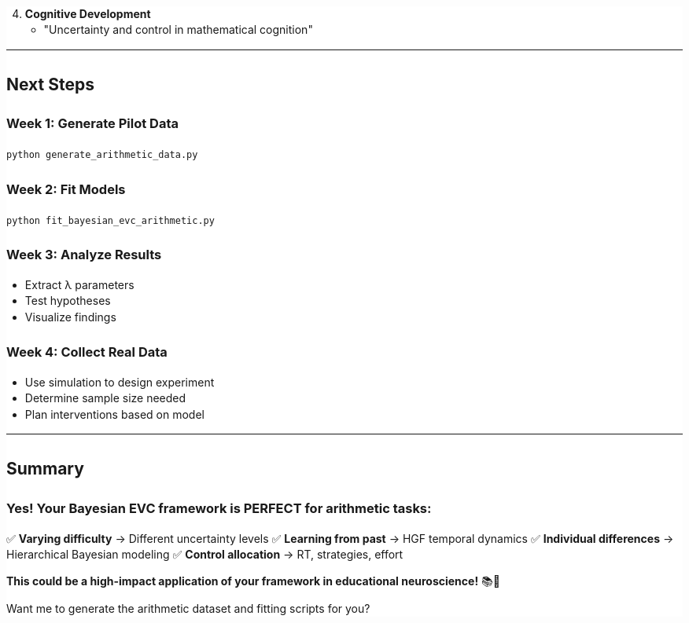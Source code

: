 4. **Cognitive Development**
   - "Uncertainty and control in mathematical cognition"

---

## Next Steps

### **Week 1: Generate Pilot Data**
```bash
python generate_arithmetic_data.py
```

### **Week 2: Fit Models**
```bash
python fit_bayesian_evc_arithmetic.py
```

### **Week 3: Analyze Results**
- Extract λ parameters
- Test hypotheses
- Visualize findings

### **Week 4: Collect Real Data**
- Use simulation to design experiment
- Determine sample size needed
- Plan interventions based on model

---

## Summary

### **Yes! Your Bayesian EVC framework is PERFECT for arithmetic tasks:**

✅ **Varying difficulty** → Different uncertainty levels
✅ **Learning from past** → HGF temporal dynamics
✅ **Individual differences** → Hierarchical Bayesian modeling
✅ **Control allocation** → RT, strategies, effort

**This could be a high-impact application of your framework in educational neuroscience!** 📚🧠

Want me to generate the arithmetic dataset and fitting scripts for you?

